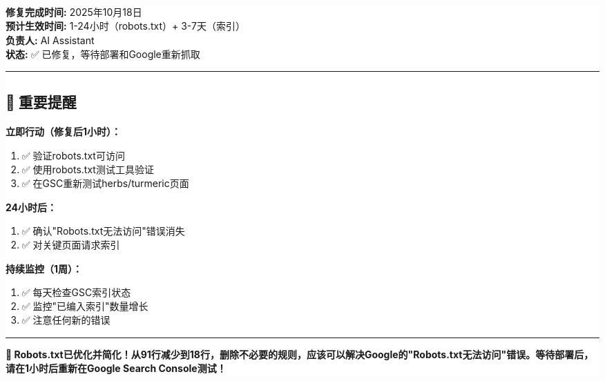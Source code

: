 
**修复完成时间:** 2025年10月18日  
**预计生效时间:** 1-24小时（robots.txt）+ 3-7天（索引）  
**负责人:** AI Assistant  
**状态:** ✅ 已修复，等待部署和Google重新抓取

---

## 🚨 重要提醒

**立即行动（修复后1小时）：**
1. ✅ 验证robots.txt可访问
2. ✅ 使用robots.txt测试工具验证
3. ✅ 在GSC重新测试herbs/turmeric页面

**24小时后：**
1. ✅ 确认"Robots.txt无法访问"错误消失
2. ✅ 对关键页面请求索引

**持续监控（1周）：**
1. ✅ 每天检查GSC索引状态
2. ✅ 监控"已编入索引"数量增长
3. ✅ 注意任何新的错误

---

**🎉 Robots.txt已优化并简化！从91行减少到18行，删除不必要的规则，应该可以解决Google的"Robots.txt无法访问"错误。等待部署后，请在1小时后重新在Google Search Console测试！**

